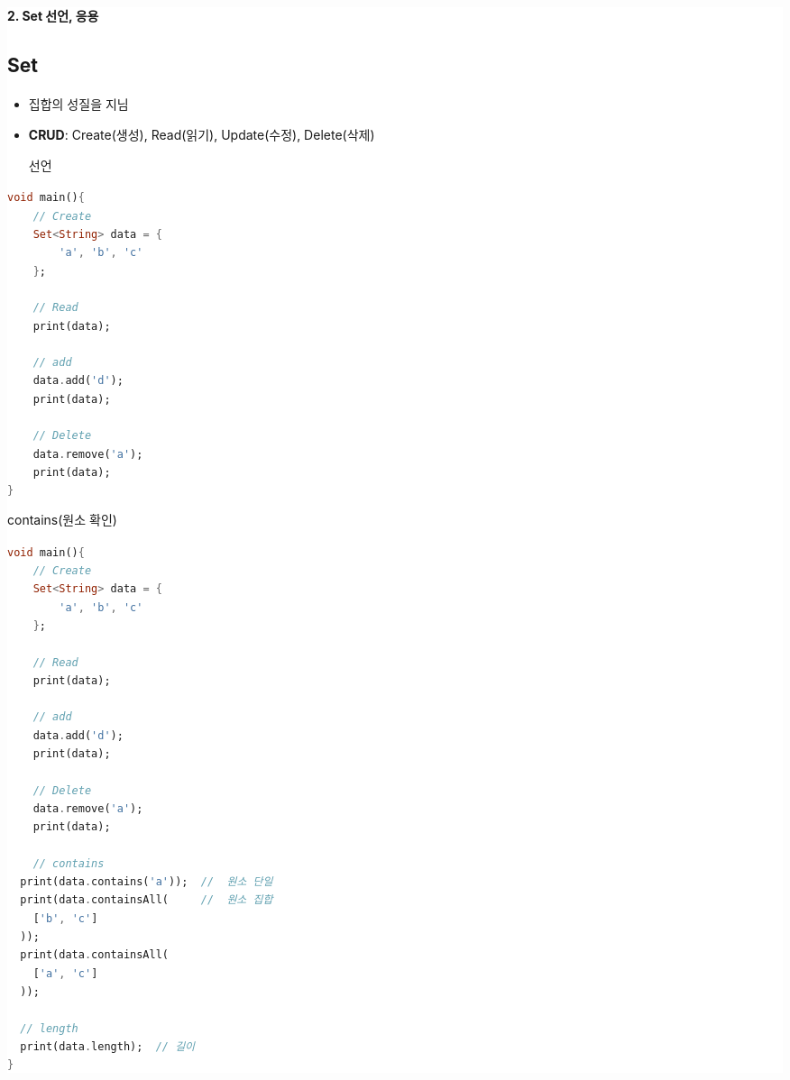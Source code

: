 #### 2. Set 선언, 응용
## **Set**

- 집합의 성질을 지님
- **CRUD**: Create(생성), Read(읽기), Update(수정), Delete(삭제)

  선언
```dart
void main(){
	// Create
	Set<String> data = {
		'a', 'b', 'c'
	};
	
	// Read
	print(data);
	
	// add
	data.add('d');
	print(data);
	
	// Delete
	data.remove('a');
	print(data);
}
```

contains(원소 확인)
```dart
void main(){
	// Create
	Set<String> data = {
		'a', 'b', 'c'
	};
	
	// Read
	print(data);
	
	// add
	data.add('d');
	print(data);
	
	// Delete
	data.remove('a');
	print(data);
	
	// contains
  print(data.contains('a'));  //  원소 단일
  print(data.containsAll(     //  원소 집합
    ['b', 'c']
  ));
  print(data.containsAll(
    ['a', 'c']
  ));
  
  // length
  print(data.length);  // 길이
}
```
